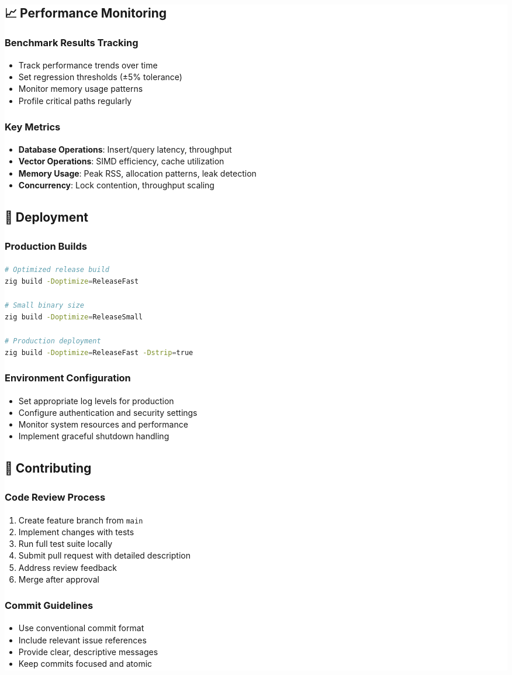 ## 📈 **Performance Monitoring**

### **Benchmark Results Tracking**
- Track performance trends over time
- Set regression thresholds (±5% tolerance)
- Monitor memory usage patterns
- Profile critical paths regularly

### **Key Metrics**
- **Database Operations**: Insert/query latency, throughput
- **Vector Operations**: SIMD efficiency, cache utilization
- **Memory Usage**: Peak RSS, allocation patterns, leak detection
- **Concurrency**: Lock contention, throughput scaling

## 🚀 **Deployment**

### **Production Builds**
```bash
# Optimized release build
zig build -Doptimize=ReleaseFast

# Small binary size
zig build -Doptimize=ReleaseSmall

# Production deployment
zig build -Doptimize=ReleaseFast -Dstrip=true
```

### **Environment Configuration**
- Set appropriate log levels for production
- Configure authentication and security settings
- Monitor system resources and performance
- Implement graceful shutdown handling

## 🤝 **Contributing**

### **Code Review Process**
1. Create feature branch from `main`
2. Implement changes with tests
3. Run full test suite locally
4. Submit pull request with detailed description
5. Address review feedback
6. Merge after approval

### **Commit Guidelines**
- Use conventional commit format
- Include relevant issue references
- Provide clear, descriptive messages
- Keep commits focused and atomic
